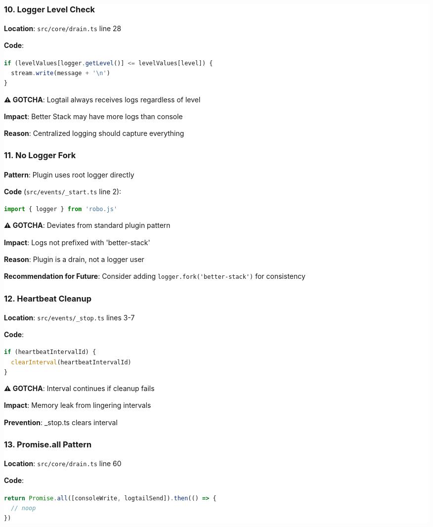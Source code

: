 ### 10. Logger Level Check

**Location**: `src/core/drain.ts` line 28

**Code**:
```typescript
if (levelValues[logger.getLevel()] <= levelValues[level]) {
  stream.write(message + '\n')
}
```

**⚠️ GOTCHA**: Logtail always receives logs regardless of level

**Impact**: Better Stack may have more logs than console

**Reason**: Centralized logging should capture everything

### 11. No Logger Fork

**Pattern**: Plugin uses root logger directly

**Code** (`src/events/_start.ts` line 2):
```typescript
import { logger } from 'robo.js'
```

**⚠️ GOTCHA**: Deviates from standard plugin pattern

**Impact**: Logs not prefixed with 'better-stack'

**Reason**: Plugin is a drain, not a logger user

**Recommendation for Future**: Consider adding `logger.fork('better-stack')` for consistency

### 12. Heartbeat Cleanup

**Location**: `src/events/_stop.ts` lines 3-7

**Code**:
```typescript
if (heartbeatIntervalId) {
  clearInterval(heartbeatIntervalId)
}
```

**⚠️ GOTCHA**: Interval continues if cleanup fails

**Impact**: Memory leak from lingering intervals

**Prevention**: _stop.ts clears interval

### 13. Promise.all Pattern

**Location**: `src/core/drain.ts` line 60

**Code**:
```typescript
return Promise.all([consoleWrite, logtailSend]).then(() => {
  // noop
})
```
